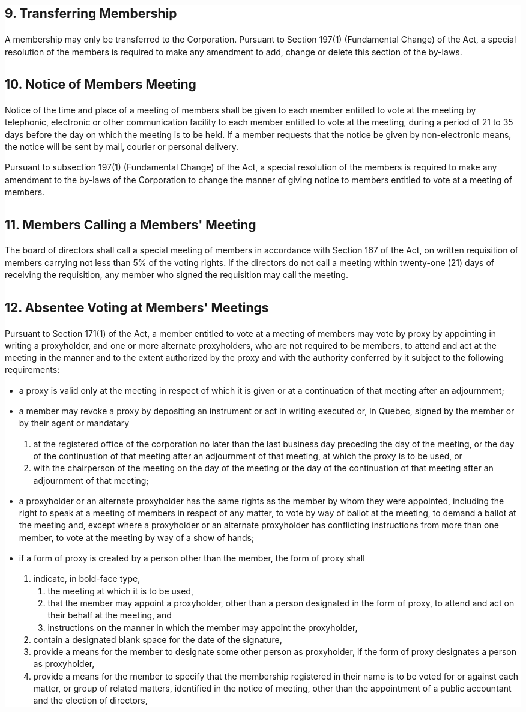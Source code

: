 ## 9. Transferring Membership

A membership may only be transferred to the Corporation. Pursuant to Section 197(1) (Fundamental Change) of the Act, a special resolution of the members is required to make any amendment to add, change or delete this section of the by-laws.

## 10. Notice of Members Meeting

Notice of the time and place of a meeting of members shall be given to each member entitled to vote at the meeting by telephonic, electronic or other communication facility to each member entitled to vote at the meeting, during a period of 21 to 35 days before the day on which the meeting is to be held. If a member requests that the notice be given by non-electronic means, the notice will be sent by mail, courier or personal delivery.

Pursuant to subsection 197(1) (Fundamental Change) of the Act, a special resolution of the members is required to make any amendment to the by-laws of the Corporation to change the manner of giving notice to members entitled to vote at a meeting of members.

## 11. Members Calling a Members' Meeting

The board of directors shall call a special meeting of members in accordance with Section 167 of the Act, on written requisition of members carrying not less than 5% of the voting rights. If the directors do not call a meeting within twenty-one (21) days of receiving the requisition, any member who signed the requisition may call the meeting.

## 12. Absentee Voting at Members' Meetings

Pursuant to Section 171(1) of the Act, a member entitled to vote at a meeting of members may vote by proxy by appointing in writing a proxyholder, and one or more alternate proxyholders, who are not required to be members, to attend and act at the meeting in the manner and to the extent authorized by the proxy and with the authority conferred by it subject to the following requirements:

- a proxy is valid only at the meeting in respect of which it is given or at a continuation of that meeting after an adjournment;

- a member may revoke a proxy by depositing an instrument or act in writing executed or, in Quebec, signed by the member or by their agent or mandatary

  1. at the registered office of the corporation no later than the last business day preceding the day of the meeting, or the day of the continuation of that meeting after an adjournment of that meeting, at which the proxy is to be used, or
  2. with the chairperson of the meeting on the day of the meeting or the day of the continuation of that meeting after an adjournment of that meeting;

- a proxyholder or an alternate proxyholder has the same rights as the member by whom they were appointed, including the right to speak at a meeting of members in respect of any matter, to vote by way of ballot at the meeting, to demand a ballot at the meeting and, except where a proxyholder or an alternate proxyholder has conflicting instructions from more than one member, to vote at the meeting by way of a show of hands;

- if a form of proxy is created by a person other than the member, the form of proxy shall

  1. indicate, in bold-face type,
     1. the meeting at which it is to be used,
     2. that the member may appoint a proxyholder, other than a person designated in the form of proxy, to attend and act on their behalf at the meeting, and
     3. instructions on the manner in which the member may appoint the proxyholder,
  2. contain a designated blank space for the date of the signature,
  3. provide a means for the member to designate some other person as proxyholder, if the form of proxy designates a person as proxyholder,
  4. provide a means for the member to specify that the membership registered in their name is to be voted for or against each matter, or group of related matters, identified in the notice of meeting, other than the appointment of a public accountant and the election of directors,